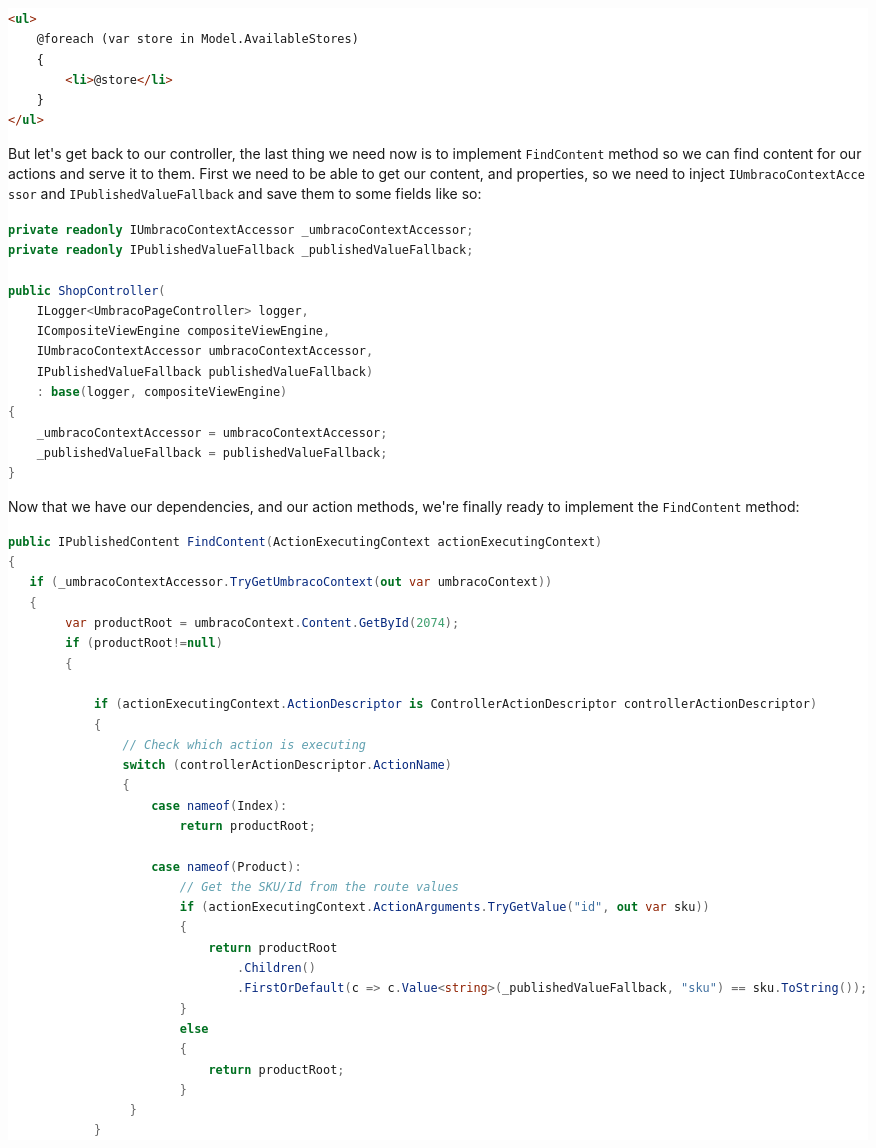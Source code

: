 ```html
<ul>
    @foreach (var store in Model.AvailableStores)
    {
        <li>@store</li>
    }
</ul>
```

But let's get back to our controller, the last thing we need now is to implement `FindContent` method so we can find content for our actions and serve it to them. First we need to be able to get our content, and properties, so we need to inject `IUmbracoContextAccessor` and `IPublishedValueFallback` and save them to some fields like so:

```csharp
private readonly IUmbracoContextAccessor _umbracoContextAccessor;
private readonly IPublishedValueFallback _publishedValueFallback;

public ShopController(
    ILogger<UmbracoPageController> logger,
    ICompositeViewEngine compositeViewEngine,
    IUmbracoContextAccessor umbracoContextAccessor,
    IPublishedValueFallback publishedValueFallback)
    : base(logger, compositeViewEngine)
{
    _umbracoContextAccessor = umbracoContextAccessor;
    _publishedValueFallback = publishedValueFallback;
}
```

Now that we have our dependencies, and our action methods, we're finally ready to implement the `FindContent` method:

```csharp
public IPublishedContent FindContent(ActionExecutingContext actionExecutingContext)
{
   if (_umbracoContextAccessor.TryGetUmbracoContext(out var umbracoContext))
   {
        var productRoot = umbracoContext.Content.GetById(2074);
        if (productRoot!=null)
        {

            if (actionExecutingContext.ActionDescriptor is ControllerActionDescriptor controllerActionDescriptor)
            {
                // Check which action is executing
                switch (controllerActionDescriptor.ActionName)
                {
                    case nameof(Index):
                        return productRoot;

                    case nameof(Product):
                        // Get the SKU/Id from the route values
                        if (actionExecutingContext.ActionArguments.TryGetValue("id", out var sku))
                        {
                            return productRoot
                                .Children()
                                .FirstOrDefault(c => c.Value<string>(_publishedValueFallback, "sku") == sku.ToString());
                        }
                        else
                        {
                            return productRoot;
                        }
                 }
            }
```